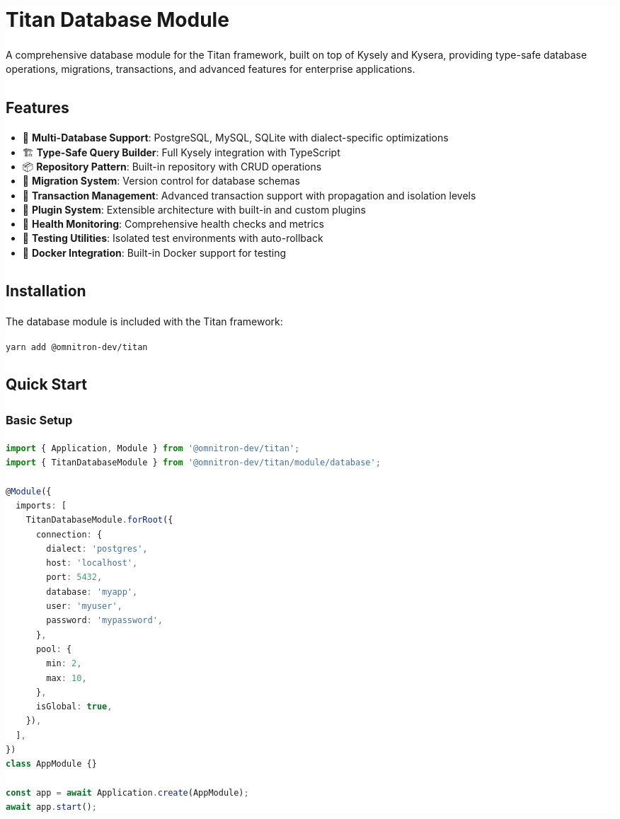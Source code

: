 # Titan Database Module

A comprehensive database module for the Titan framework, built on top of Kysely and Kysera, providing type-safe database operations, migrations, transactions, and advanced features for enterprise applications.

## Features

- 🔧 **Multi-Database Support**: PostgreSQL, MySQL, SQLite with dialect-specific optimizations
- 🏗️ **Type-Safe Query Builder**: Full Kysely integration with TypeScript
- 📦 **Repository Pattern**: Built-in repository with CRUD operations
- 🔄 **Migration System**: Version control for database schemas
- 💼 **Transaction Management**: Advanced transaction support with propagation and isolation levels
- 🔌 **Plugin System**: Extensible architecture with built-in and custom plugins
- 🏥 **Health Monitoring**: Comprehensive health checks and metrics
- 🧪 **Testing Utilities**: Isolated test environments with auto-rollback
- 🐳 **Docker Integration**: Built-in Docker support for testing

## Installation

The database module is included with the Titan framework:

```bash
yarn add @omnitron-dev/titan
```

## Quick Start

### Basic Setup

```typescript
import { Application, Module } from '@omnitron-dev/titan';
import { TitanDatabaseModule } from '@omnitron-dev/titan/module/database';

@Module({
  imports: [
    TitanDatabaseModule.forRoot({
      connection: {
        dialect: 'postgres',
        host: 'localhost',
        port: 5432,
        database: 'myapp',
        user: 'myuser',
        password: 'mypassword',
      },
      pool: {
        min: 2,
        max: 10,
      },
      isGlobal: true,
    }),
  ],
})
class AppModule {}

const app = await Application.create(AppModule);
await app.start();
```
